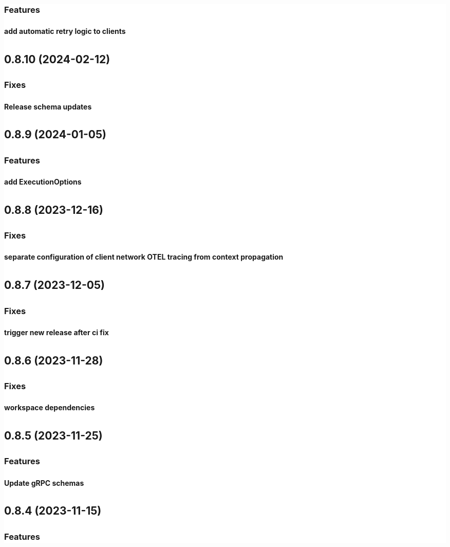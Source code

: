 ### Features

#### add automatic retry logic to clients

## 0.8.10 (2024-02-12)

### Fixes

#### Release schema updates

## 0.8.9 (2024-01-05)

### Features

#### add ExecutionOptions

## 0.8.8 (2023-12-16)

### Fixes

#### separate configuration of client network OTEL tracing from context propagation

## 0.8.7 (2023-12-05)

### Fixes

#### trigger new release after ci fix

## 0.8.6 (2023-11-28)

### Fixes

#### workspace dependencies

## 0.8.5 (2023-11-25)

### Features

#### Update gRPC schemas

## 0.8.4 (2023-11-15)

### Features
